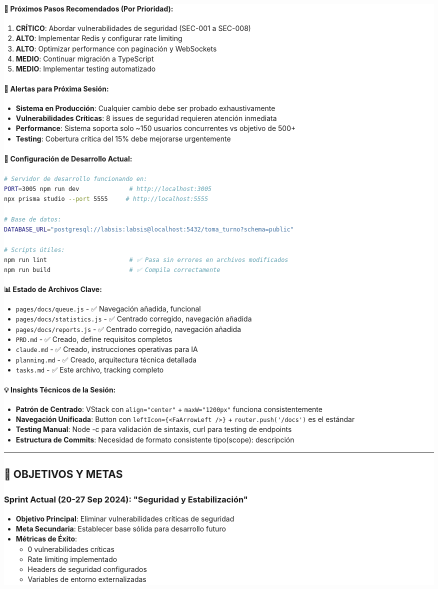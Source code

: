 #### 🎯 Próximos Pasos Recomendados (Por Prioridad):
1. **CRÍTICO**: Abordar vulnerabilidades de seguridad (SEC-001 a SEC-008)
2. **ALTO**: Implementar Redis y configurar rate limiting
3. **ALTO**: Optimizar performance con paginación y WebSockets
4. **MEDIO**: Continuar migración a TypeScript
5. **MEDIO**: Implementar testing automatizado

#### 🚨 Alertas para Próxima Sesión:
- **Sistema en Producción**: Cualquier cambio debe ser probado exhaustivamente
- **Vulnerabilidades Críticas**: 8 issues de seguridad requieren atención inmediata
- **Performance**: Sistema soporta solo ~150 usuarios concurrentes vs objetivo de 500+
- **Testing**: Cobertura crítica del 15% debe mejorarse urgentemente

#### 🔧 Configuración de Desarrollo Actual:
```bash
# Servidor de desarrollo funcionando en:
PORT=3005 npm run dev              # http://localhost:3005
npx prisma studio --port 5555     # http://localhost:5555

# Base de datos:
DATABASE_URL="postgresql://labsis:labsis@localhost:5432/toma_turno?schema=public"

# Scripts útiles:
npm run lint                       # ✅ Pasa sin errores en archivos modificados
npm run build                      # ✅ Compila correctamente
```

#### 📊 Estado de Archivos Clave:
- `pages/docs/queue.js` - ✅ Navegación añadida, funcional
- `pages/docs/statistics.js` - ✅ Centrado corregido, navegación añadida
- `pages/docs/reports.js` - ✅ Centrado corregido, navegación añadida
- `PRD.md` - ✅ Creado, define requisitos completos
- `claude.md` - ✅ Creado, instrucciones operativas para IA
- `planning.md` - ✅ Creado, arquitectura técnica detallada
- `tasks.md` - ✅ Este archivo, tracking completo

#### 💡 Insights Técnicos de la Sesión:
- **Patrón de Centrado**: VStack con `align="center"` + `maxW="1200px"` funciona consistentemente
- **Navegación Unificada**: Button con `leftIcon={<FaArrowLeft />}` + `router.push('/docs')` es el estándar
- **Testing Manual**: Node -c para validación de sintaxis, curl para testing de endpoints
- **Estructura de Commits**: Necesidad de formato consistente tipo(scope): descripción

---

## 🎯 OBJETIVOS Y METAS

### Sprint Actual (20-27 Sep 2024): "Seguridad y Estabilización"
- **Objetivo Principal**: Eliminar vulnerabilidades críticas de seguridad
- **Meta Secundaria**: Establecer base sólida para desarrollo futuro
- **Métricas de Éxito**:
  - 0 vulnerabilidades críticas
  - Rate limiting implementado
  - Headers de seguridad configurados
  - Variables de entorno externalizadas
